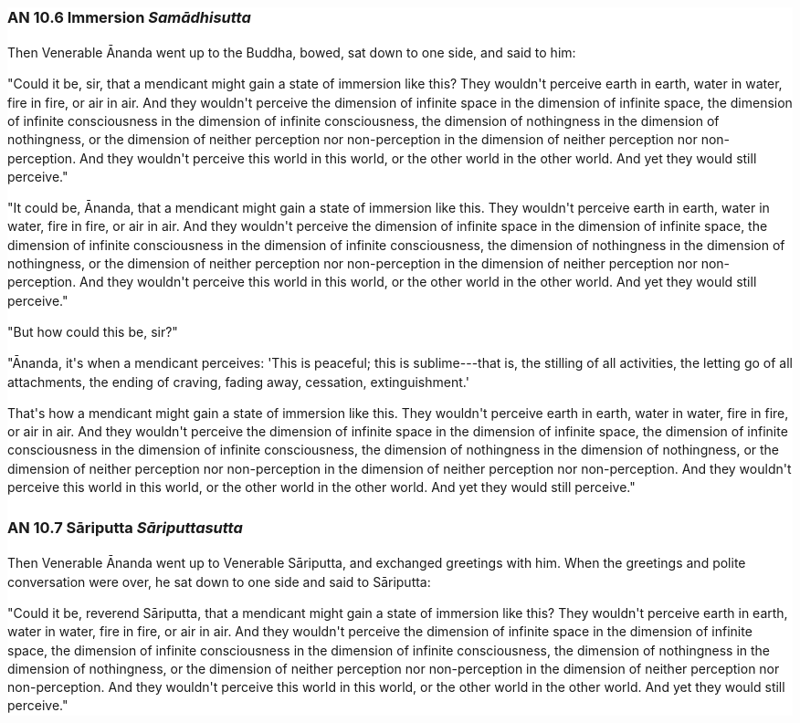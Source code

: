 
### AN 10.6 Immersion  *Samādhisutta*

Then Venerable Ānanda went up to the Buddha, bowed, sat down to one
side, and said to him:

"Could it be, sir, that a mendicant might gain a state of immersion like
this? They wouldn't perceive earth in earth, water in water, fire in
fire, or air in air. And they wouldn't perceive the dimension of
infinite space in the dimension of infinite space, the dimension of
infinite consciousness in the dimension of infinite consciousness, the
dimension of nothingness in the dimension of nothingness, or the
dimension of neither perception nor non-perception in the dimension of
neither perception nor non-perception. And they wouldn't perceive this
world in this world, or the other world in the other world. And yet they
would still perceive."

"It could be, Ānanda, that a mendicant might gain a state of immersion
like this. They wouldn't perceive earth in earth, water in water, fire
in fire, or air in air. And they wouldn't perceive the dimension of
infinite space in the dimension of infinite space, the dimension of
infinite consciousness in the dimension of infinite consciousness, the
dimension of nothingness in the dimension of nothingness, or the
dimension of neither perception nor non-perception in the dimension of
neither perception nor non-perception. And they wouldn't perceive this
world in this world, or the other world in the other world. And yet they
would still perceive."

"But how could this be, sir?"

"Ānanda, it's when a mendicant perceives: 'This is peaceful; this is
sublime---that is, the stilling of all activities, the letting go of all
attachments, the ending of craving, fading away, cessation,
extinguishment.'

That's how a mendicant might gain a state of immersion like this. They
wouldn't perceive earth in earth, water in water, fire in fire, or air
in air. And they wouldn't perceive the dimension of infinite space in
the dimension of infinite space, the dimension of infinite consciousness
in the dimension of infinite consciousness, the dimension of nothingness
in the dimension of nothingness, or the dimension of neither perception
nor non-perception in the dimension of neither perception nor
non-perception. And they wouldn't perceive this world in this world, or
the other world in the other world. And yet they would still perceive."


### AN 10.7 Sāriputta  *Sāriputtasutta*

Then Venerable Ānanda went up to Venerable Sāriputta, and
exchanged greetings with him. When the greetings and polite conversation
were over, he sat down to one side and said to Sāriputta:

"Could it be, reverend Sāriputta, that a mendicant might
gain a state of immersion like this? They wouldn't perceive earth in
earth, water in water, fire in fire, or air in air. And they wouldn't
perceive the dimension of infinite space in the dimension of infinite
space, the dimension of infinite consciousness in the dimension of
infinite consciousness, the dimension of nothingness in the dimension of
nothingness, or the dimension of neither perception nor non-perception
in the dimension of neither perception nor non-perception. And they
wouldn't perceive this world in this world, or the other world in the
other world. And yet they would still perceive."

